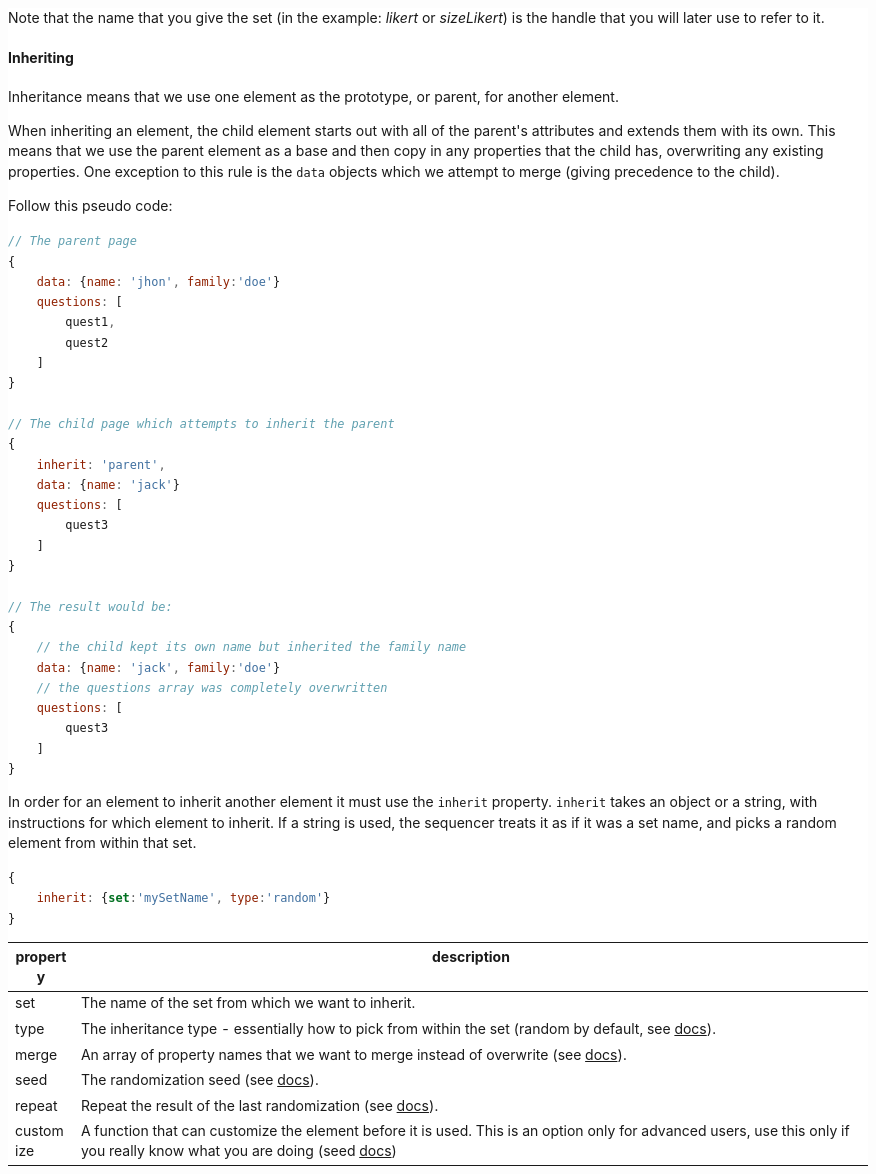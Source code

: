 Note that the name that you give the set (in the example: *likert* or *sizeLikert*) is the handle that you will later use to refer to it.

#### Inheriting

Inheritance means that we use one element as the prototype, or parent, for another element.

When inheriting an element, the child element starts out with all of the parent's attributes and extends them with its own. This means that we use the parent element as a base and then copy in any properties that the child has, overwriting any existing properties.
One exception to this rule is the `data` objects which we attempt to merge (giving precedence to the child).

Follow this pseudo code:
```js
// The parent page
{
    data: {name: 'jhon', family:'doe'}
    questions: [
        quest1,
        quest2
    ]
}

// The child page which attempts to inherit the parent
{
    inherit: 'parent',
    data: {name: 'jack'}
    questions: [
        quest3
    ]
}

// The result would be:
{
    // the child kept its own name but inherited the family name
    data: {name: 'jack', family:'doe'}
    // the questions array was completely overwritten
    questions: [                          
        quest3
    ]
}
```

In order for an element to inherit another element it must use the `inherit` property. `inherit` takes an object or a string, with instructions for which element to inherit. If a string is used, the sequencer treats it as if it was a set name, and picks a random element from within that set.

```js
{
    inherit: {set:'mySetName', type:'random'}
}
```

property        | description
--------------- | ---------------------
set             | The name of the set from which we want to inherit.
type            | The inheritance type - essentially how to pick from within the set (random by default, see [docs](#type)).
merge           | An array of property names that we want to merge instead of overwrite (see [docs](#merge)).
seed            | The randomization seed (see [docs](#seed)).
repeat          | Repeat the result of the last randomization (see [docs](#repeat)).
customize       | A function that can customize the element before it is used. This is an option only for advanced users, use this only if you really know what you are doing (seed [docs](#customization))
